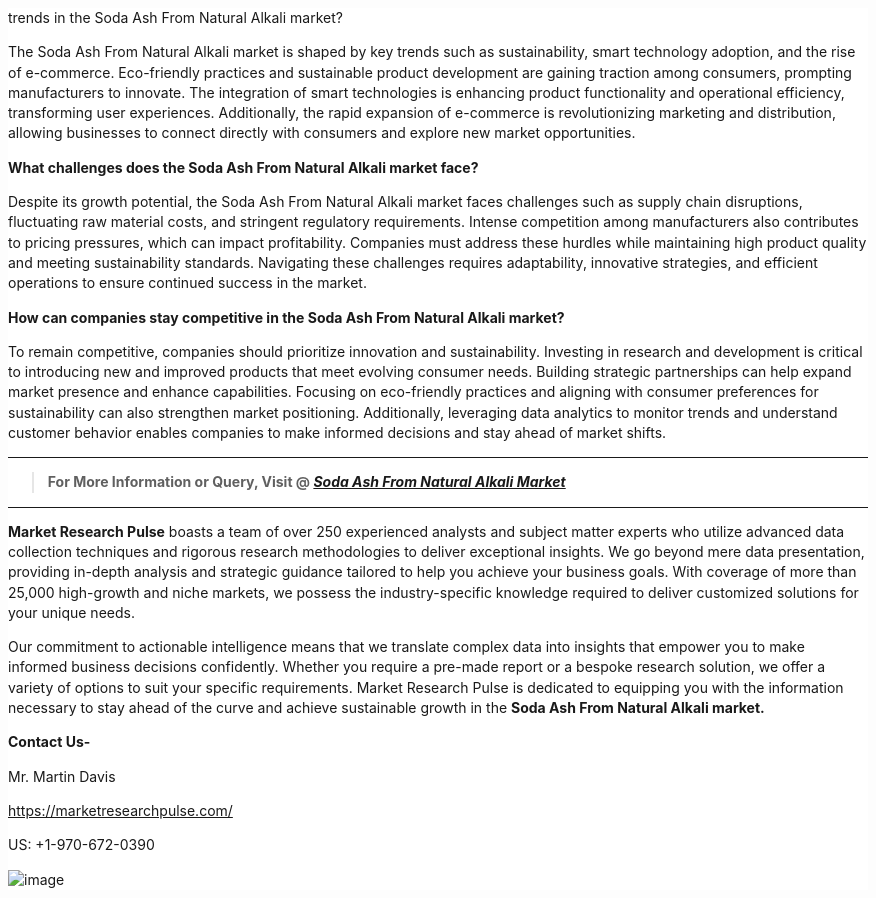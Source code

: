 trends in the Soda Ash From Natural Alkali market?</strong></p><p>The Soda Ash From Natural Alkali market is shaped by key trends such as sustainability, smart technology adoption, and the rise of e-commerce. Eco-friendly practices and sustainable product development are gaining traction among consumers, prompting manufacturers to innovate. The integration of smart technologies is enhancing product functionality and operational efficiency, transforming user experiences. Additionally, the rapid expansion of e-commerce is revolutionizing marketing and distribution, allowing businesses to connect directly with consumers and explore new market opportunities.</p><p><strong>What challenges does the Soda Ash From Natural Alkali market face?</strong></p><p>Despite its growth potential, the Soda Ash From Natural Alkali market faces challenges such as supply chain disruptions, fluctuating raw material costs, and stringent regulatory requirements. Intense competition among manufacturers also contributes to pricing pressures, which can impact profitability. Companies must address these hurdles while maintaining high product quality and meeting sustainability standards. Navigating these challenges requires adaptability, innovative strategies, and efficient operations to ensure continued success in the market.</p><p><strong>How can companies stay competitive in the Soda Ash From Natural Alkali market?</strong></p><p>To remain competitive, companies should prioritize innovation and sustainability. Investing in research and development is critical to introducing new and improved products that meet evolving consumer needs. Building strategic partnerships can help expand market presence and enhance capabilities. Focusing on eco-friendly practices and aligning with consumer preferences for sustainability can also strengthen market positioning. Additionally, leveraging data analytics to monitor trends and understand customer behavior enables companies to make informed decisions and stay ahead of market shifts.</p><hr /><blockquote><p><strong>For More Information or Query, Visit @&nbsp;<em><a href="https://marketresearchpulse.com/report/11402/soda-ash-from-natural-alkali-market?utm_source=Linkedin&utm_medium=0119">Soda Ash From Natural Alkali Market</a></em></strong></p></blockquote><hr /><p><strong>Market Research Pulse</strong> boasts a team of over 250 experienced analysts and subject matter experts who utilize advanced data collection techniques and rigorous research methodologies to deliver exceptional insights. We go beyond mere data presentation, providing in-depth analysis and strategic guidance tailored to help you achieve your business goals. With coverage of more than 25,000 high-growth and niche markets, we possess the industry-specific knowledge required to deliver customized solutions for your unique needs.</p><p>Our commitment to actionable intelligence means that we translate complex data into insights that empower you to make informed business decisions confidently. Whether you require a pre-made report or a bespoke research solution, we offer a variety of options to suit your specific requirements. Market Research Pulse is dedicated to equipping you with the information necessary to stay ahead of the curve and achieve sustainable growth in the <strong>Soda Ash From Natural Alkali market.</strong></p><p><strong>Contact Us-</strong></p><p>Mr. Martin Davis</p><p>https://marketresearchpulse.com/</p><p>US: +1-970-672-0390</p>
![image](https://github.com/user-attachments/assets/33ec3a80-617f-4c0e-bd69-07c4dbbff72a)
